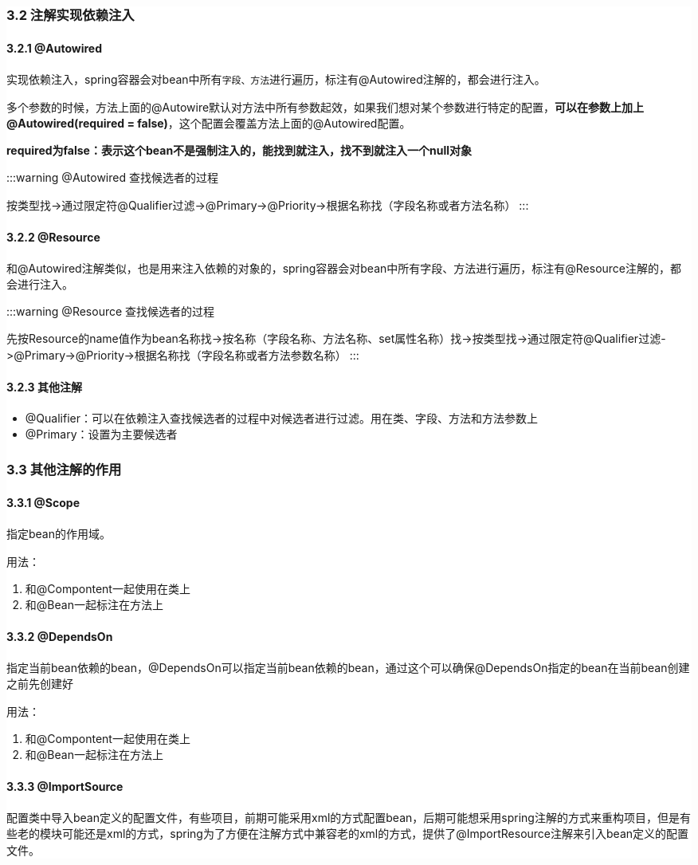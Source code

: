 ### 3.2 注解实现依赖注入

#### 3.2.1 @Autowired

实现依赖注入，spring容器会对bean中所有`字段、方法`进行遍历，标注有@Autowired注解的，都会进行注入。

多个参数的时候，方法上面的@Autowire默认对方法中所有参数起效，如果我们想对某个参数进行特定的配置，**可以在参数上加上@Autowired(required = false)**，这个配置会覆盖方法上面的@Autowired配置。

**required为false：表示这个bean不是强制注入的，能找到就注入，找不到就注入一个null对象**


:::warning
@Autowired 查找候选者的过程

按类型找->通过限定符@Qualifier过滤->@Primary->@Priority->根据名称找（字段名称或者方法名称）
:::

#### 3.2.2 @Resource

和@Autowired注解类似，也是用来注入依赖的对象的，spring容器会对bean中所有字段、方法进行遍历，标注有@Resource注解的，都会进行注入。

:::warning
@Resource 查找候选者的过程

先按Resource的name值作为bean名称找->按名称（字段名称、方法名称、set属性名称）找->按类型找->通过限定符@Qualifier过滤->@Primary->@Priority->根据名称找（字段名称或者方法参数名称）
:::

#### 3.2.3 其他注解

- @Qualifier：可以在依赖注入查找候选者的过程中对候选者进行过滤。用在类、字段、方法和方法参数上
- @Primary：设置为主要候选者

### 3.3 其他注解的作用

#### 3.3.1 @Scope

指定bean的作用域。

用法：

1. 和@Compontent一起使用在类上
2. 和@Bean一起标注在方法上

#### 3.3.2 @DependsOn

指定当前bean依赖的bean，@DependsOn可以指定当前bean依赖的bean，通过这个可以确保@DependsOn指定的bean在当前bean创建之前先创建好

用法：

1. 和@Compontent一起使用在类上
2. 和@Bean一起标注在方法上

#### 3.3.3 @ImportSource

配置类中导入bean定义的配置文件，有些项目，前期可能采用xml的方式配置bean，后期可能想采用spring注解的方式来重构项目，但是有些老的模块可能还是xml的方式，spring为了方便在注解方式中兼容老的xml的方式，提供了@ImportResource注解来引入bean定义的配置文件。
